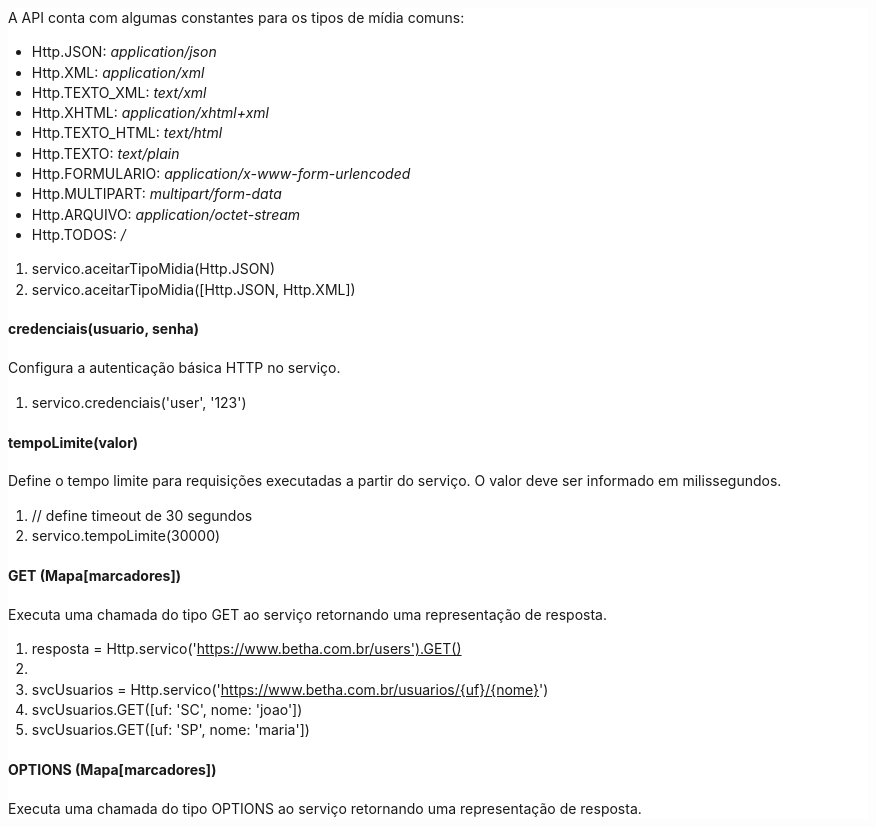 

A API conta com algumas constantes para os tipos de mídia comuns:

* Http.JSON: _application/json_
* Http.XML: _application/xml_
* Http.TEXTO_XML: _text/xml_
* Http.XHTML: _application/xhtml+xml_
* Http.TEXTO_HTML: _text/html_
* Http.TEXTO: _text/plain_
* Http.FORMULARIO: _application/x-www-form-urlencoded_
* Http.MULTIPART: _multipart/form-data_
* Http.ARQUIVO: _application/octet-stream_
* Http.TODOS: _*/*_
1. servico.aceitarTipoMidia(Http.JSON)
2. servico.aceitarTipoMidia([Http.JSON, Http.XML])





#### credenciais(usuario, senha)


Configura a autenticação básica HTTP no serviço.

1. servico.credenciais('user', '123')





#### tempoLimite(valor)


Define o tempo limite para requisições executadas a partir do serviço. O valor deve ser informado em milissegundos.

1. // define timeout de 30 segundos
2. servico.tempoLimite(30000)





#### GET (Mapa[marcadores])


Executa uma chamada do tipo GET ao serviço retornando uma representação de resposta.

1. resposta = Http.servico('https://www.betha.com.br/users').GET()
2.
3. svcUsuarios = Http.servico('https://www.betha.com.br/usuarios/{uf}/{nome}')
4. svcUsuarios.GET([uf: 'SC', nome: 'joao'])
5. svcUsuarios.GET([uf: 'SP', nome: 'maria'])





#### OPTIONS (Mapa[marcadores])


Executa uma chamada do tipo OPTIONS ao serviço retornando uma representação de resposta.
